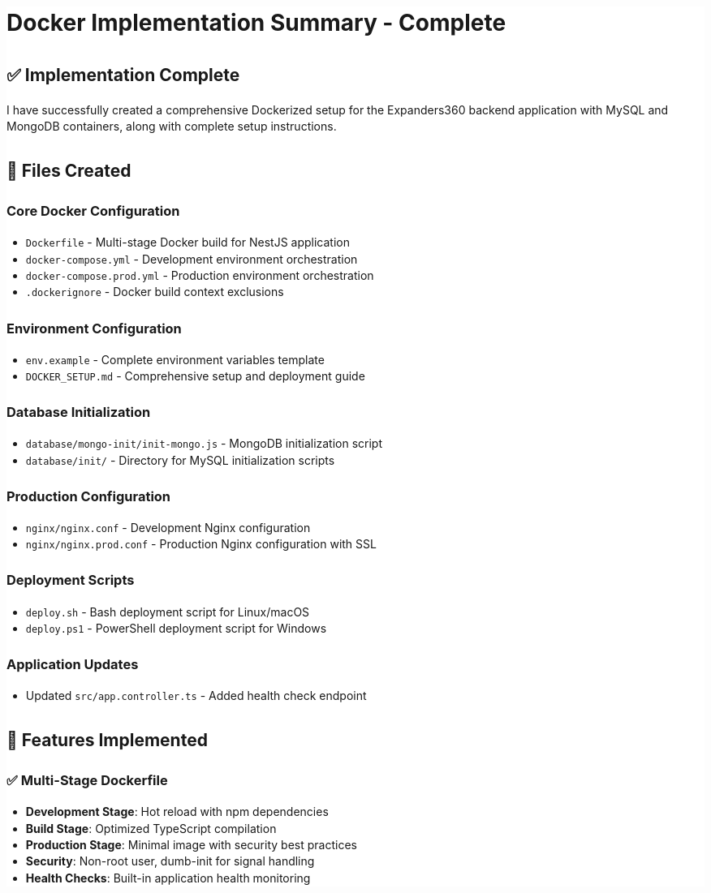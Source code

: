# Docker Implementation Summary - Complete

## ✅ Implementation Complete

I have successfully created a comprehensive Dockerized setup for the Expanders360 backend application with MySQL and MongoDB containers, along with complete setup instructions.

## 📁 Files Created

### Core Docker Configuration

- `Dockerfile` - Multi-stage Docker build for NestJS application
- `docker-compose.yml` - Development environment orchestration
- `docker-compose.prod.yml` - Production environment orchestration
- `.dockerignore` - Docker build context exclusions

### Environment Configuration

- `env.example` - Complete environment variables template
- `DOCKER_SETUP.md` - Comprehensive setup and deployment guide

### Database Initialization

- `database/mongo-init/init-mongo.js` - MongoDB initialization script
- `database/init/` - Directory for MySQL initialization scripts

### Production Configuration

- `nginx/nginx.conf` - Development Nginx configuration
- `nginx/nginx.prod.conf` - Production Nginx configuration with SSL

### Deployment Scripts

- `deploy.sh` - Bash deployment script for Linux/macOS
- `deploy.ps1` - PowerShell deployment script for Windows

### Application Updates

- Updated `src/app.controller.ts` - Added health check endpoint

## 🚀 Features Implemented

### ✅ Multi-Stage Dockerfile

- **Development Stage**: Hot reload with npm dependencies
- **Build Stage**: Optimized TypeScript compilation
- **Production Stage**: Minimal image with security best practices
- **Security**: Non-root user, dumb-init for signal handling
- **Health Checks**: Built-in application health monitoring
